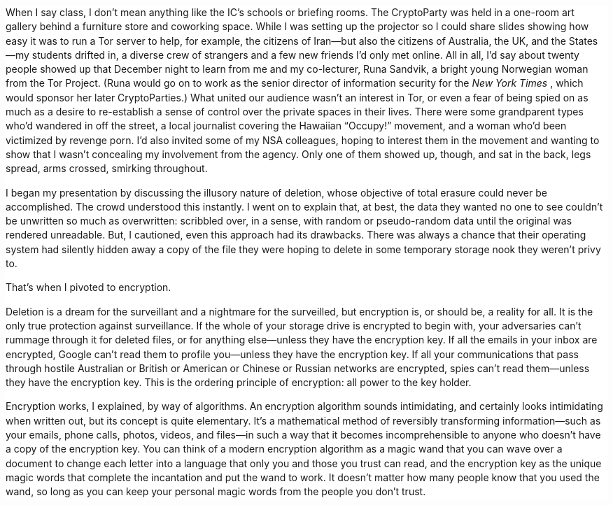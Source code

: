 
When I say class, I don’t mean anything like the IC’s schools or briefing
rooms. The CryptoParty was held in a one-room art gallery behind a furniture
store and coworking space. While I was setting up the projector so I could
share slides showing how easy it was to run a Tor server to help, for example,
the citizens of Iran—but also the citizens of Australia, the UK, and the
States—my students drifted in, a diverse crew of strangers and a few new
friends I’d only met online. All in all, I’d say about twenty people showed up
that December night to learn from me and my co-lecturer, Runa Sandvik, a
bright young Norwegian woman from the Tor Project. (Runa would go on to work
as the senior director of information security for the _New York Times_ ,
which would sponsor her later CryptoParties.) What united our audience wasn’t
an interest in Tor, or even a fear of being spied on as much as a desire to
re-establish a sense of control over the private spaces in their lives. There
were some grandparent types who’d wandered in off the street, a local
journalist covering the Hawaiian “Occupy!” movement, and a woman who’d been
victimized by revenge porn. I’d also invited some of my NSA colleagues, hoping
to interest them in the movement and wanting to show that I wasn’t concealing
my involvement from the agency. Only one of them showed up, though, and sat in
the back, legs spread, arms crossed, smirking throughout.

I began my presentation by discussing the illusory nature of deletion, whose
objective of total erasure could never be accomplished. The crowd understood
this instantly. I went on to explain that, at best, the data they wanted no
one to see couldn’t be unwritten so much as overwritten: scribbled over, in a
sense, with random or pseudo-random data until the original was rendered
unreadable. But, I cautioned, even this approach had its drawbacks. There was
always a chance that their operating system had silently hidden away a copy of
the file they were hoping to delete in some temporary storage nook they
weren’t privy to.

That’s when I pivoted to encryption.

Deletion is a dream for the surveillant and a nightmare for the surveilled,
but encryption is, or should be, a reality for all. It is the only true
protection against surveillance. If the whole of your storage drive is
encrypted to begin with, your adversaries can’t rummage through it for deleted
files, or for anything else—unless they have the encryption key. If all the
emails in your inbox are encrypted, Google can’t read them to profile
you—unless they have the encryption key. If all your communications that pass
through hostile Australian or British or American or Chinese or Russian
networks are encrypted, spies can’t read them—unless they have the encryption
key. This is the ordering principle of encryption: all power to the key
holder.

Encryption works, I explained, by way of algorithms. An encryption algorithm
sounds intimidating, and certainly looks intimidating when written out, but
its concept is quite elementary. It’s a mathematical method of reversibly
transforming information—such as your emails, phone calls, photos, videos, and
files—in such a way that it becomes incomprehensible to anyone who doesn’t
have a copy of the encryption key. You can think of a modern encryption
algorithm as a magic wand that you can wave over a document to change each
letter into a language that only you and those you trust can read, and the
encryption key as the unique magic words that complete the incantation and put
the wand to work. It doesn’t matter how many people know that you used the
wand, so long as you can keep your personal magic words from the people you
don’t trust.
